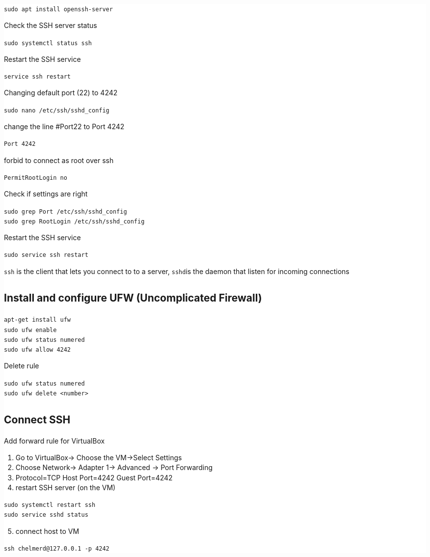 ```
sudo apt install openssh-server
```

Check the SSH server status
```
sudo systemctl status ssh
```
Restart the SSH service
```
service ssh restart
```
Changing default port (22) to 4242
```
sudo nano /etc/ssh/sshd_config
```
change the line #Port22 to Port 4242
```
Port 4242
```
forbid to connect as root over ssh
```
PermitRootLogin no
```
Check if settings are right
```
sudo grep Port /etc/ssh/sshd_config
sudo grep RootLogin /etc/ssh/sshd_config
```
Restart the SSH service
```
sudo service ssh restart
```

`ssh` is the client that lets you connect to to a server, `sshd`is the daemon that listen for incoming connections

## Install and configure UFW (Uncomplicated Firewall)

```
apt-get install ufw
sudo ufw enable
sudo ufw status numered
sudo ufw allow 4242
```

Delete rule
```
sudo ufw status numered
sudo ufw delete <number>
```

## Connect SSH

Add forward rule for VirtualBox
1. Go to VirtualBox-> Choose the VM->Select Settings
2. Choose Network-> Adapter 1-> Advanced -> Port Forwarding
3. Protocol=TCP Host Port=4242 Guest Port=4242
4. restart SSH server (on the VM)
```
sudo systemctl restart ssh
sudo service sshd status
```
5. connect host to VM
```
ssh chelmerd@127.0.0.1 -p 4242
```

